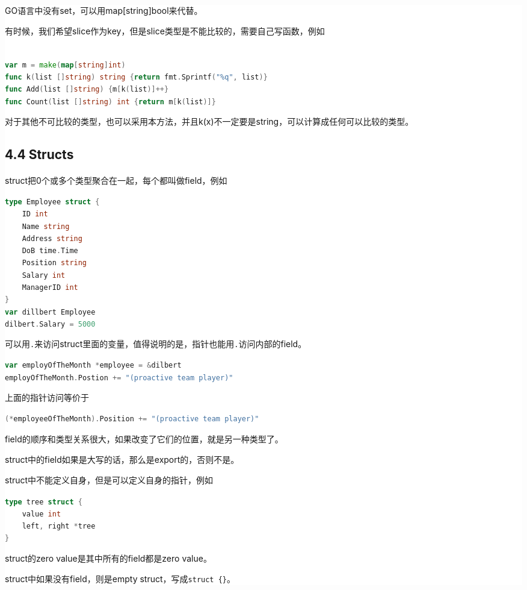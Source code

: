 GO语言中没有set，可以用map[string]bool来代替。

有时候，我们希望slice作为key，但是slice类型是不能比较的，需要自己写函数，例如

```go

var m = make(map[string]int)
func k(list []string) string {return fmt.Sprintf("%q", list)}
func Add(list []string) {m[k(list)]++}
func Count(list []string) int {return m[k(list)]}
```

对于其他不可比较的类型，也可以采用本方法，并且k(x)不一定要是string，可以计算成任何可以比较的类型。

## 4.4 Structs

struct把0个或多个类型聚合在一起，每个都叫做field，例如

```go
type Employee struct {
	ID int
    Name string
    Address string
    DoB time.Time
    Position string
    Salary int
    ManagerID int
}
var dillbert Employee
dilbert.Salary = 5000
```
可以用`.`来访问struct里面的变量，值得说明的是，指针也能用`.`访问内部的field。

```go
var employOfTheMonth *employee = &dilbert
employOfTheMonth.Postion += "(proactive team player)"
```
上面的指针访问等价于

```go
(*employeeOfTheMonth).Position += "(proactive team player)"
```
field的顺序和类型关系很大，如果改变了它们的位置，就是另一种类型了。

struct中的field如果是大写的话，那么是export的，否则不是。

struct中不能定义自身，但是可以定义自身的指针，例如

```go
type tree struct {
	value int
    left, right *tree
}
```
struct的zero value是其中所有的field都是zero value。

struct中如果没有field，则是empty struct，写成`struct {}`。
